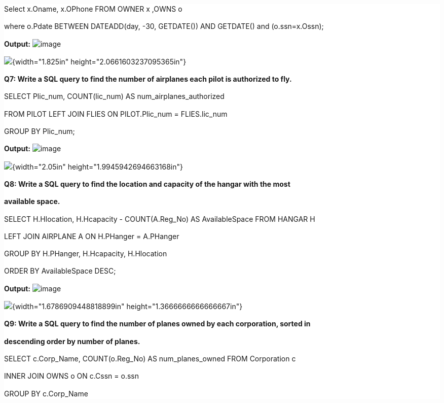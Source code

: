 Select x.Oname, x.OPhone FROM OWNER x ,OWNS o

where o.Pdate BETWEEN DATEADD(day, -30, GETDATE()) AND GETDATE() and
(o.ssn=x.Ossn);

**Output:**
![image](https://user-images.githubusercontent.com/73193530/227914957-2b94849b-fb6d-4b8b-9d3d-d5f9f007f240.png)

![](vertopal_e0c8aeb7e96f4c7d9bf55080a4832e16/media/image5.png){width="1.825in"
height="2.0661603237095365in"}

**Q7: Write a SQL query to find the number of airplanes each pilot is
authorized to fly.**

SELECT Plic_num, COUNT(lic_num) AS num_airplanes_authorized

FROM PILOT LEFT JOIN FLIES ON PILOT.Plic_num = FLIES.lic_num

GROUP BY Plic_num;

**Output:**
![image](https://user-images.githubusercontent.com/73193530/227915078-783b3049-db64-452b-9405-4b2e39119e2d.png)

![](vertopal_e0c8aeb7e96f4c7d9bf55080a4832e16/media/image6.png){width="2.05in"
height="1.9945942694663168in"}

**Q8: Write a SQL query to find the location and capacity of the hangar
with the most**

**available space.**

SELECT H.Hlocation, H.Hcapacity - COUNT(A.Reg_No) AS AvailableSpace FROM
HANGAR H

LEFT JOIN AIRPLANE A ON H.PHanger = A.PHanger

GROUP BY H.PHanger, H.Hcapacity, H.Hlocation

ORDER BY AvailableSpace DESC;

**Output:**
![image](https://user-images.githubusercontent.com/73193530/227915334-d70d8033-c5e6-4faf-a4d1-b19c09d02188.png)

![](vertopal_e0c8aeb7e96f4c7d9bf55080a4832e16/media/image7.png){width="1.6786909448818899in"
height="1.3666666666666667in"}

**Q9: Write a SQL query to find the number of planes owned by each
corporation, sorted in**

**descending order by number of planes.**

SELECT c.Corp_Name, COUNT(o.Reg_No) AS num_planes_owned FROM Corporation
c

INNER JOIN OWNS o ON c.Cssn = o.ssn

GROUP BY c.Corp_Name
